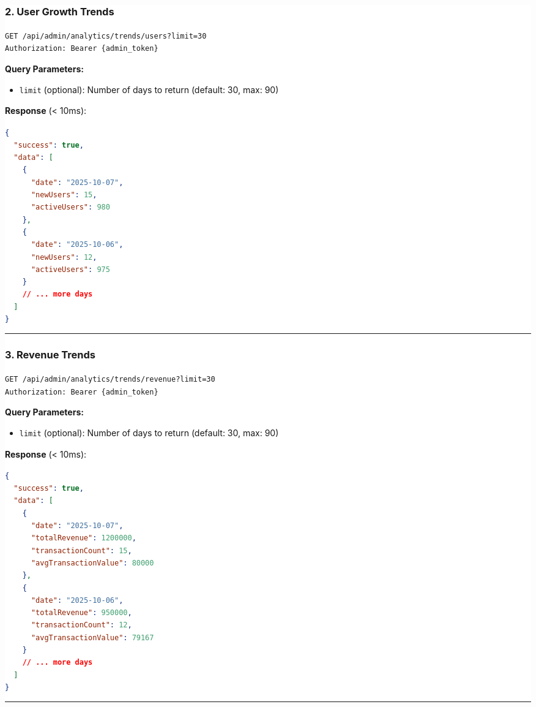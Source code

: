 
### 2. User Growth Trends
```http
GET /api/admin/analytics/trends/users?limit=30
Authorization: Bearer {admin_token}
```

**Query Parameters:**
- `limit` (optional): Number of days to return (default: 30, max: 90)

**Response** (< 10ms):
```json
{
  "success": true,
  "data": [
    {
      "date": "2025-10-07",
      "newUsers": 15,
      "activeUsers": 980
    },
    {
      "date": "2025-10-06",
      "newUsers": 12,
      "activeUsers": 975
    }
    // ... more days
  ]
}
```

---

### 3. Revenue Trends
```http
GET /api/admin/analytics/trends/revenue?limit=30
Authorization: Bearer {admin_token}
```

**Query Parameters:**
- `limit` (optional): Number of days to return (default: 30, max: 90)

**Response** (< 10ms):
```json
{
  "success": true,
  "data": [
    {
      "date": "2025-10-07",
      "totalRevenue": 1200000,
      "transactionCount": 15,
      "avgTransactionValue": 80000
    },
    {
      "date": "2025-10-06",
      "totalRevenue": 950000,
      "transactionCount": 12,
      "avgTransactionValue": 79167
    }
    // ... more days
  ]
}
```

---